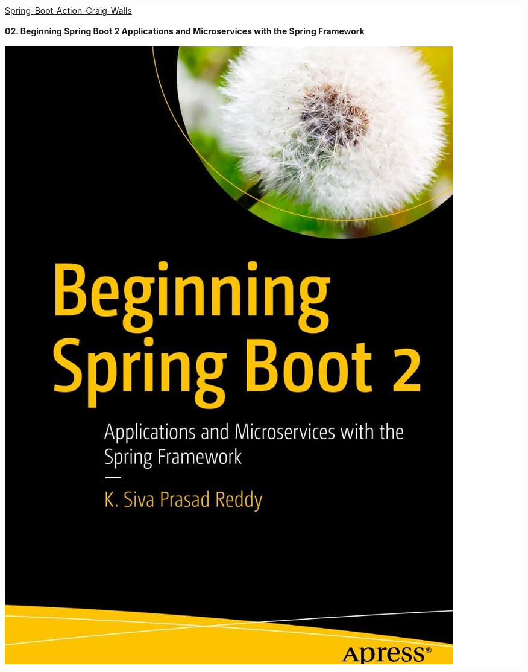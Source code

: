 [Spring-Boot-Action-Craig-Walls](https://www.amazon.com.br/Spring-Boot-Action-Craig-Walls/dp/1617292540)



**02. Beginning Spring Boot 2 Applications and Microservices with the Spring Framework**

![BeginningSpring2](../../images/BeginningSpring2.jpg)
